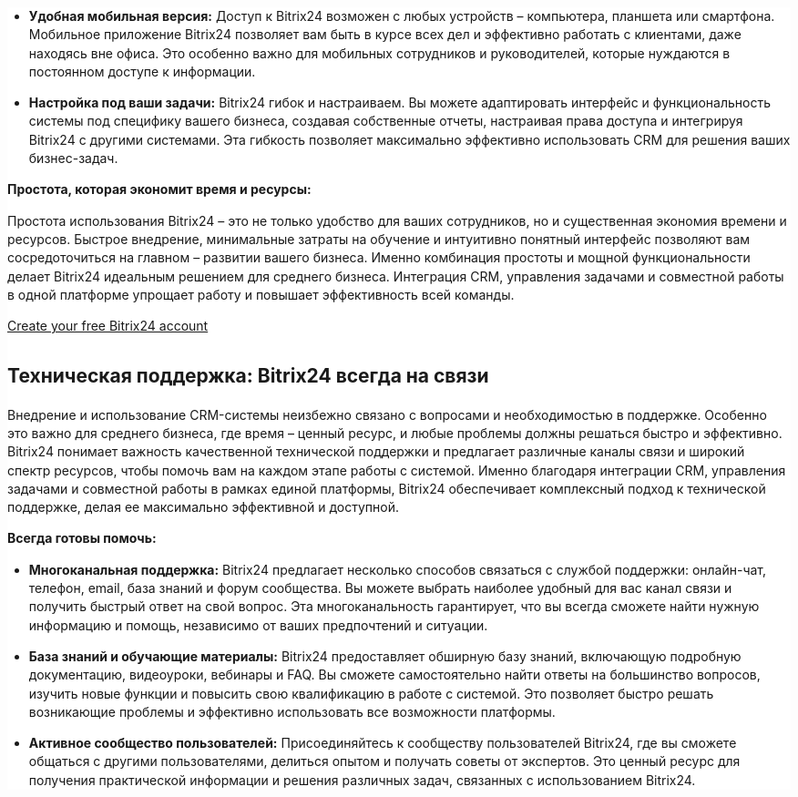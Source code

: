 * **Удобная  мобильная  версия:**  Доступ  к  Bitrix24  возможен  с  любых  устройств –  компьютера,  планшета  или  смартфона.  Мобильное  приложение  Bitrix24  позволяет  вам  быть  в  курсе  всех  дел  и  эффективно  работать  с  клиентами,  даже  находясь  вне  офиса.  Это  особенно  важно  для  мобильных  сотрудников  и  руководителей,  которые  нуждаются  в  постоянном  доступе  к  информации.

* **Настройка под ваши задачи:**  Bitrix24  гибок  и  настраиваем.  Вы  можете  адаптировать  интерфейс  и  функциональность  системы  под  специфику  вашего  бизнеса,  создавая  собственные  отчеты,  настраивая  права  доступа  и  интегрируя  Bitrix24  с  другими  системами.  Эта  гибкость  позволяет  максимально  эффективно  использовать  CRM  для  решения  ваших  бизнес-задач.

**Простота, которая экономит время и ресурсы:**

Простота использования Bitrix24 – это  не  только  удобство  для  ваших  сотрудников,  но  и  существенная  экономия  времени  и  ресурсов.  Быстрое  внедрение,  минимальные  затраты  на  обучение  и  интуитивно  понятный  интерфейс  позволяют  вам  сосредоточиться  на  главном –  развитии  вашего  бизнеса.  Именно  комбинация  простоты  и  мощной  функциональности  делает  Bitrix24  идеальным  решением  для  среднего  бизнеса.  Интеграция CRM,  управления  задачами  и  совместной  работы  в  одной  платформе  упрощает  работу  и  повышает  эффективность  всей  команды.

<a href="https://www.bitrix24.com/create.php?p=25482205&p1=%D0%92%D1%8B%D0%B1%D0%BE%D1%80CRM%D0%B4%D0%BB%D1%8F%D1%81%D1%80%D0%B5%D0%B4%D0%BD%D0%B5%D0%B3%D0%BE%D0%B1%D0%B8%D0%B7%D0%BD%D0%B5%D1%81%D0%B0%3A%D0%BA%D0%BB%D1%8E%D1%87%D0%B5%D0%B2%D1%8B%D0%B5%D0%BC%D0%BE%D0%BC%D0%B5%D0%BD%D1%82%D1%8B%D0%BF%D1%80%D0%B8%D0%BC%D0%B0%D1%81%D1%88%D1%82%D0%B0%D0%B1%D0%B8%D1%80%D0%BE%D0%B2%D0%B0%D0%BD%D0%B8%D0%B8" rel="noindex nofollow">Create your free Bitrix24 account</a>

## Техническая поддержка: Bitrix24 всегда на связи

Внедрение и использование CRM-системы неизбежно связано с вопросами и  необходимостью  в  поддержке.  Особенно  это  важно  для  среднего  бизнеса,  где  время  –  ценный  ресурс,  и  любые  проблемы  должны  решаться  быстро  и  эффективно.  Bitrix24  понимает  важность  качественной  технической  поддержки  и  предлагает  различные  каналы  связи  и  широкий  спектр  ресурсов,  чтобы  помочь  вам  на  каждом  этапе  работы  с  системой. Именно  благодаря  интеграции CRM,  управления  задачами  и  совместной  работы  в  рамках  единой  платформы, Bitrix24  обеспечивает  комплексный  подход  к  технической  поддержке,  делая  ее  максимально  эффективной  и  доступной.

**Всегда готовы помочь:**

* **Многоканальная поддержка:** Bitrix24 предлагает несколько способов связаться с  службой  поддержки:  онлайн-чат,  телефон,  email,  база  знаний  и  форум  сообщества.  Вы  можете  выбрать  наиболее  удобный  для  вас  канал  связи  и  получить  быстрый  ответ  на  свой  вопрос.  Эта  многоканальность  гарантирует,  что  вы  всегда  сможете  найти  нужную  информацию  и  помощь,  независимо  от  ваших  предпочтений  и  ситуации.

* **База знаний и обучающие материалы:**  Bitrix24 предоставляет обширную базу знаний,  включающую  подробную  документацию,  видеоуроки,  вебинары  и  FAQ.  Вы  сможете  самостоятельно  найти  ответы  на  большинство  вопросов,  изучить  новые  функции  и  повысить  свою  квалификацию  в  работе  с  системой.  Это  позволяет  быстро  решать  возникающие  проблемы  и  эффективно  использовать  все  возможности  платформы.

* **Активное сообщество пользователей:**  Присоединяйтесь  к  сообществу  пользователей  Bitrix24,  где  вы  сможете  общаться  с  другими  пользователями,  делиться  опытом  и  получать  советы  от  экспертов.  Это  ценный  ресурс  для  получения  практической  информации  и  решения  различных  задач,  связанных  с  использованием  Bitrix24.

